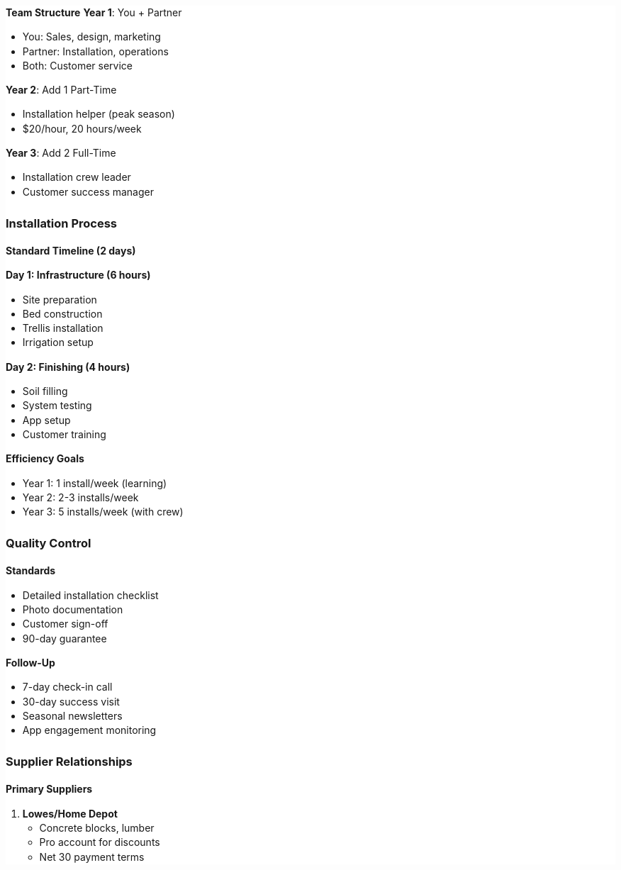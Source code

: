 **Team Structure**
**Year 1**: You + Partner
- You: Sales, design, marketing
- Partner: Installation, operations
- Both: Customer service

**Year 2**: Add 1 Part-Time
- Installation helper (peak season)
- $20/hour, 20 hours/week

**Year 3**: Add 2 Full-Time
- Installation crew leader
- Customer success manager

### Installation Process

**Standard Timeline (2 days)**

**Day 1: Infrastructure (6 hours)**
- Site preparation
- Bed construction
- Trellis installation
- Irrigation setup

**Day 2: Finishing (4 hours)**
- Soil filling
- System testing
- App setup
- Customer training

**Efficiency Goals**
- Year 1: 1 install/week (learning)
- Year 2: 2-3 installs/week
- Year 3: 5 installs/week (with crew)

### Quality Control

**Standards**
- Detailed installation checklist
- Photo documentation
- Customer sign-off
- 90-day guarantee

**Follow-Up**
- 7-day check-in call
- 30-day success visit
- Seasonal newsletters
- App engagement monitoring

### Supplier Relationships

**Primary Suppliers**
1. **Lowes/Home Depot**
   - Concrete blocks, lumber
   - Pro account for discounts
   - Net 30 payment terms
